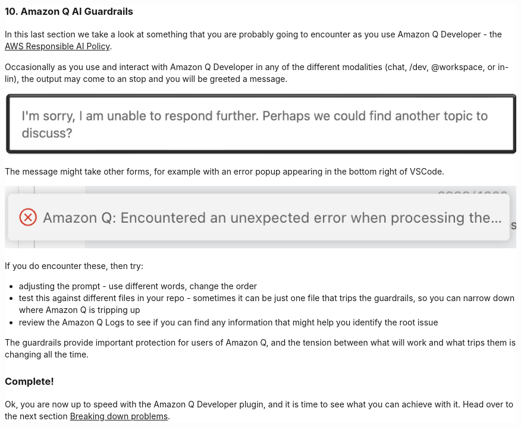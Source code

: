 ### 10. Amazon Q AI Guardrails

In this last section we take a look at something that you are probably going to encounter as you use Amazon Q Developer - the [AWS Responsible AI Policy](https://aws.amazon.com/machine-learning/responsible-ai/policy/).

Occasionally as you use and interact with Amazon Q Developer in any of the different modalities (chat, /dev, @workspace, or in-lin), the output may come to an stop and you will be greeted a message.

![Guardrail message one](/images/q-vscode-guardrail.png)

The message might take other forms, for example with an error popup appearing in the bottom right of VSCode.

![Guardrail tripping](/images/q-vscode-error.png)

If you do encounter these, then try:

* adjusting the prompt - use different words, change the order
* test this against different files in your repo - sometimes it can be just one file that trips the guardrails, so you can narrow down where Amazon Q is tripping up
* review the Amazon Q Logs to see if you can find any information that might help you identify the root issue

The guardrails provide important protection for users of Amazon Q, and the tension between what will work and what trips them is changing all the time.


### Complete!

Ok, you are now up to speed with the Amazon Q Developer plugin, and it is time to see what you can achieve with it. Head over to the next section [Breaking down problems](breaking-down-problems.md).

